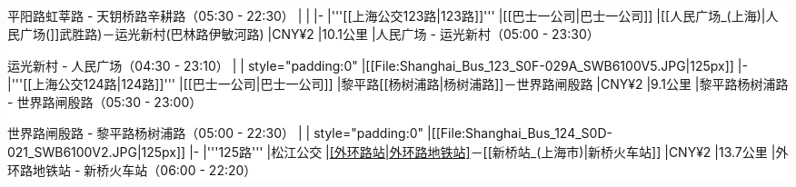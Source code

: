 平阳路虹莘路 - 天钥桥路辛耕路（05:30 - 22:30）
|
|
|-
|'''[[上海公交123路|123路]]'''
|[[巴士一公司|巴士一公司]]
|[[人民广场_(上海)|人民广场(]]武胜路)－运光新村(巴林路伊敏河路)
|CNY¥2
|10.1公里
|人民广场 - 运光新村（05:00 - 23:30）

运光新村 - 人民广场（04:30 - 23:10）
|
| style="padding:0" |[[File:Shanghai_Bus_123_S0F-029A_SWB6100V5.JPG|125px]]
|-
|'''[[上海公交124路|124路]]'''
|[[巴士一公司|巴士一公司]]
|黎平路[[杨树浦路|杨树浦路]]－世界路闸殷路
|CNY¥2
|9.1公里
|黎平路杨树浦路 - 世界路闸殷路（05:30 - 23:00）

世界路闸殷路 - 黎平路杨树浦路（05:00 - 22:30）
|
| style="padding:0" |[[File:Shanghai_Bus_124_S0D-021_SWB6100V2.JPG|125px]]
|-
|'''125路'''
|松江公交
|[[外环路站|外环路地铁站]](沪闵路)－[[新桥站_(上海市)|新桥火车站]]
|CNY¥2
|13.7公里
|外环路地铁站 - 新桥火车站（06:00 - 22:20）
